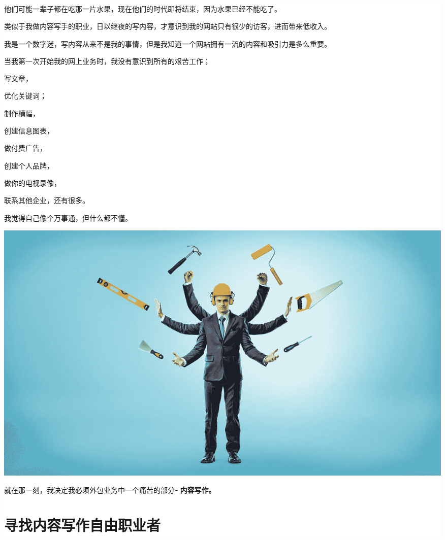 他们可能一辈子都在吃那一片水果，现在他们的时代即将结束，因为水果已经不能吃了。

类似于我做内容写手的职业，日以继夜的写内容，才意识到我的网站只有很少的访客，进而带来低收入。

我是一个数字迷，写内容从来不是我的事情，但是我知道一个网站拥有一流的内容和吸引力是多么重要。

当我第一次开始我的网上业务时，我没有意识到所有的艰苦工作；

写文章，

优化关键词；

制作横幅，

创建信息图表，

做付费广告，

创建个人品牌，

做你的电视录像，

联系其他企业，还有很多。

我觉得自己像个万事通，但什么都不懂。

![](img/71ae8993c40b13c223fda87b4b3b14ae.png)

就在那一刻，我决定我必须外包业务中一个痛苦的部分- **内容写作。**

# 寻找内容写作自由职业者
